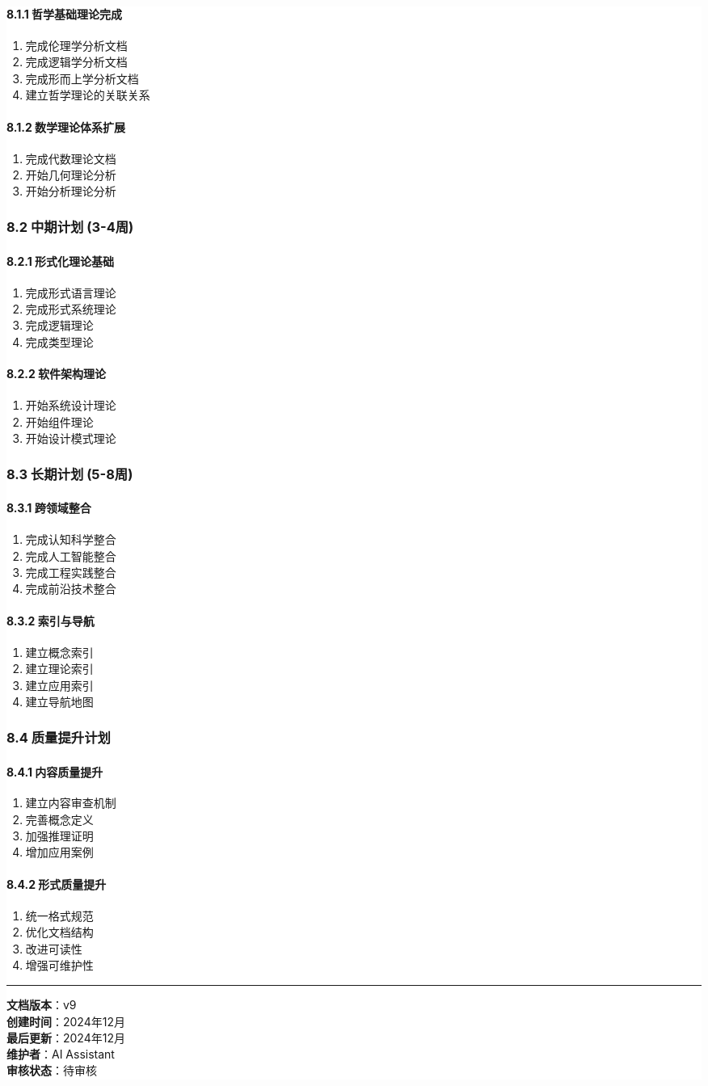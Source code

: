 #### 8.1.1 哲学基础理论完成

1. 完成伦理学分析文档
2. 完成逻辑学分析文档
3. 完成形而上学分析文档
4. 建立哲学理论的关联关系

#### 8.1.2 数学理论体系扩展

1. 完成代数理论文档
2. 开始几何理论分析
3. 开始分析理论分析

### 8.2 中期计划 (3-4周)

#### 8.2.1 形式化理论基础

1. 完成形式语言理论
2. 完成形式系统理论
3. 完成逻辑理论
4. 完成类型理论

#### 8.2.2 软件架构理论

1. 开始系统设计理论
2. 开始组件理论
3. 开始设计模式理论

### 8.3 长期计划 (5-8周)

#### 8.3.1 跨领域整合

1. 完成认知科学整合
2. 完成人工智能整合
3. 完成工程实践整合
4. 完成前沿技术整合

#### 8.3.2 索引与导航

1. 建立概念索引
2. 建立理论索引
3. 建立应用索引
4. 建立导航地图

### 8.4 质量提升计划

#### 8.4.1 内容质量提升

1. 建立内容审查机制
2. 完善概念定义
3. 加强推理证明
4. 增加应用案例

#### 8.4.2 形式质量提升

1. 统一格式规范
2. 优化文档结构
3. 改进可读性
4. 增强可维护性

---

**文档版本**：v9  
**创建时间**：2024年12月  
**最后更新**：2024年12月  
**维护者**：AI Assistant  
**审核状态**：待审核
